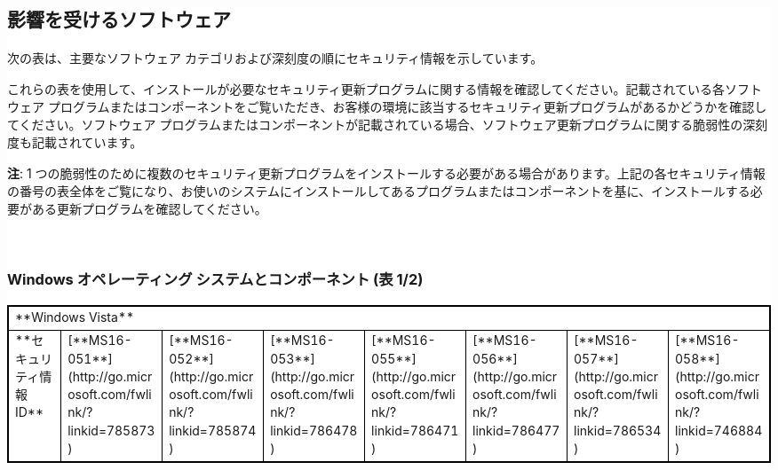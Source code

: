</td>
</tr>
</table>
 

影響を受けるソフトウェア
------------------------

<span id="sectionToggle2"></span>
次の表は、主要なソフトウェア カテゴリおよび深刻度の順にセキュリティ情報を示しています。

これらの表を使用して、インストールが必要なセキュリティ更新プログラムに関する情報を確認してください。記載されている各ソフトウェア プログラムまたはコンポーネントをご覧いただき、お客様の環境に該当するセキュリティ更新プログラムがあるかどうかを確認してください。ソフトウェア プログラムまたはコンポーネントが記載されている場合、ソフトウェア更新プログラムに関する脆弱性の深刻度も記載されています。

**注**: 1 つの脆弱性のために複数のセキュリティ更新プログラムをインストールする必要がある場合があります。上記の各セキュリティ情報の番号の表全体をご覧になり、お使いのシステムにインストールしてあるプログラムまたはコンポーネントを基に、インストールする必要がある更新プログラムを確認してください。

 

### Windows オペレーティング システムとコンポーネント (表 1/2)

 
<table style="border:1px solid black;">
<tr>
<td style="border:1px solid black;" colspan="9">
**Windows Vista**

</td>
</tr>
<tr>
<td style="border:1px solid black;">
**セキュリティ情報 ID**

</td>
<td style="border:1px solid black;">
[**MS16-051**](http://go.microsoft.com/fwlink/?linkid=785873)

</td>
<td style="border:1px solid black;">
[**MS16-052**](http://go.microsoft.com/fwlink/?linkid=785874)

</td>
<td style="border:1px solid black;">
[**MS16-053**](http://go.microsoft.com/fwlink/?linkid=786478)

</td>
<td style="border:1px solid black;">
[**MS16-055**](http://go.microsoft.com/fwlink/?linkid=786471)

</td>
<td style="border:1px solid black;">
[**MS16-056**](http://go.microsoft.com/fwlink/?linkid=786477)

</td>
<td style="border:1px solid black;">
[**MS16-057**](http://go.microsoft.com/fwlink/?linkid=786534)

</td>
<td style="border:1px solid black;">
[**MS16-058**](http://go.microsoft.com/fwlink/?linkid=746884)
